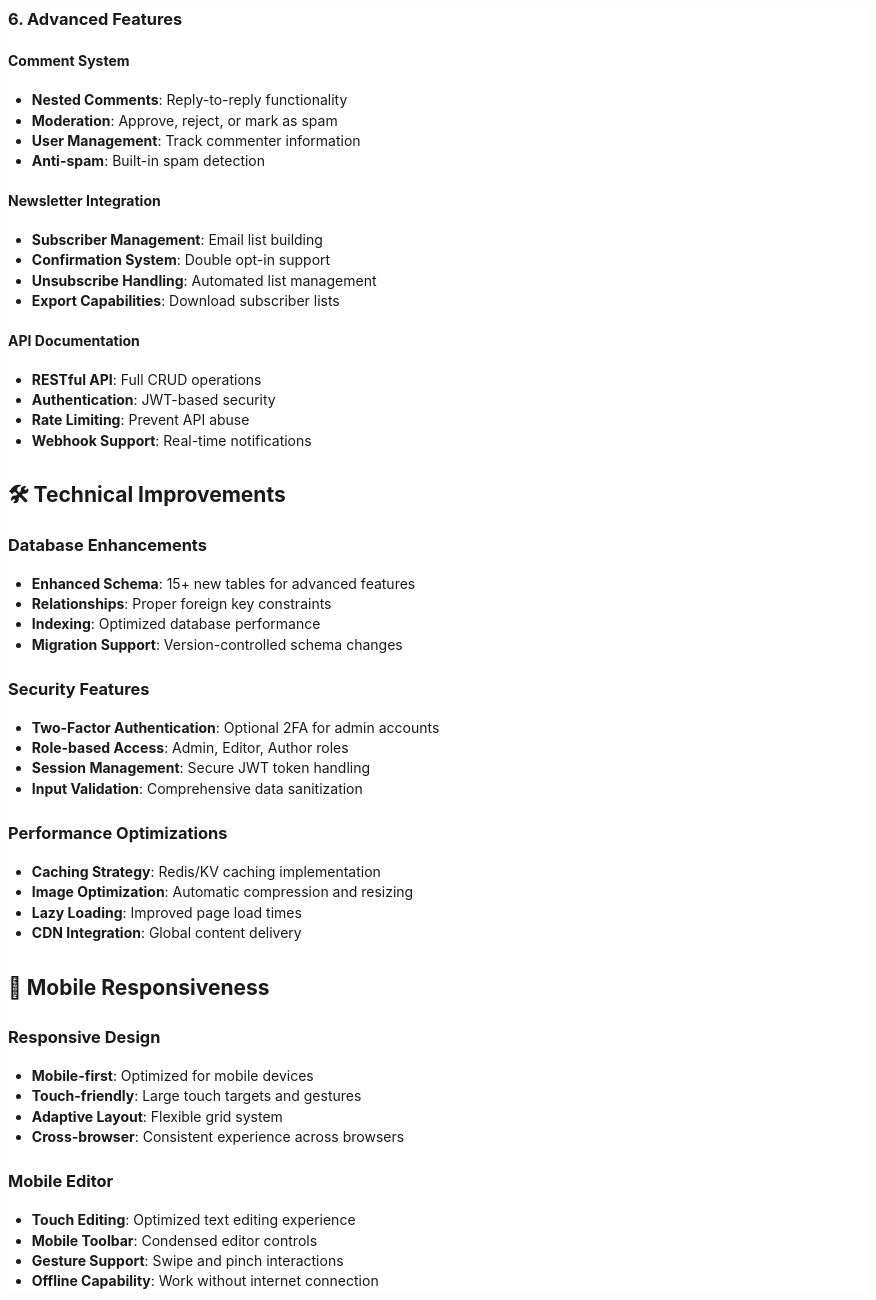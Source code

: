 ### 6. **Advanced Features**

#### Comment System
- **Nested Comments**: Reply-to-reply functionality
- **Moderation**: Approve, reject, or mark as spam
- **User Management**: Track commenter information
- **Anti-spam**: Built-in spam detection

#### Newsletter Integration
- **Subscriber Management**: Email list building
- **Confirmation System**: Double opt-in support
- **Unsubscribe Handling**: Automated list management
- **Export Capabilities**: Download subscriber lists

#### API Documentation
- **RESTful API**: Full CRUD operations
- **Authentication**: JWT-based security
- **Rate Limiting**: Prevent API abuse
- **Webhook Support**: Real-time notifications

## 🛠 Technical Improvements

### Database Enhancements
- **Enhanced Schema**: 15+ new tables for advanced features
- **Relationships**: Proper foreign key constraints
- **Indexing**: Optimized database performance
- **Migration Support**: Version-controlled schema changes

### Security Features
- **Two-Factor Authentication**: Optional 2FA for admin accounts
- **Role-based Access**: Admin, Editor, Author roles
- **Session Management**: Secure JWT token handling
- **Input Validation**: Comprehensive data sanitization

### Performance Optimizations
- **Caching Strategy**: Redis/KV caching implementation
- **Image Optimization**: Automatic compression and resizing
- **Lazy Loading**: Improved page load times
- **CDN Integration**: Global content delivery

## 📱 Mobile Responsiveness

### Responsive Design
- **Mobile-first**: Optimized for mobile devices
- **Touch-friendly**: Large touch targets and gestures
- **Adaptive Layout**: Flexible grid system
- **Cross-browser**: Consistent experience across browsers

### Mobile Editor
- **Touch Editing**: Optimized text editing experience
- **Mobile Toolbar**: Condensed editor controls
- **Gesture Support**: Swipe and pinch interactions
- **Offline Capability**: Work without internet connection
